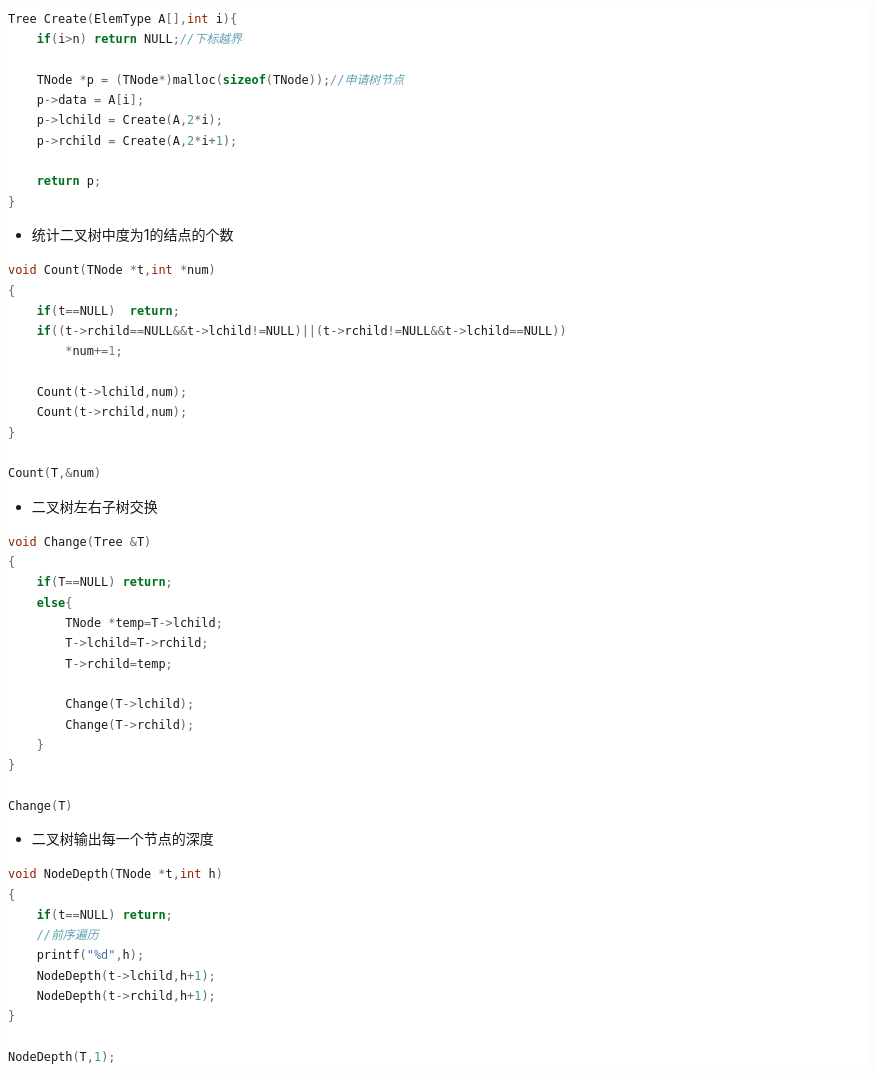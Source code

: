 ```C
Tree Create(ElemType A[],int i){
    if(i>n) return NULL;//下标越界

    TNode *p = (TNode*)malloc(sizeof(TNode));//申请树节点
    p->data = A[i];
    p->lchild = Create(A,2*i);
    p->rchild = Create(A,2*i+1);

    return p;
}
```

- 统计二叉树中度为1的结点的个数

```C
void Count(TNode *t,int *num)
{
    if(t==NULL)  return;
    if((t->rchild==NULL&&t->lchild!=NULL)||(t->rchild!=NULL&&t->lchild==NULL))
        *num+=1;
       
    Count(t->lchild,num); 
    Count(t->rchild,num); 
}

Count(T,&num)
```

- 二叉树左右子树交换

```C
void Change(Tree &T)
{
    if(T==NULL) return;
    else{
        TNode *temp=T->lchild;
        T->lchild=T->rchild;
        T->rchild=temp;

        Change(T->lchild);
        Change(T->rchild);
    }
}

Change(T)
```

- 二叉树输出每一个节点的深度

```C
void NodeDepth(TNode *t,int h)
{
    if(t==NULL) return;
    //前序遍历
    printf("%d",h);
    NodeDepth(t->lchild,h+1);
    NodeDepth(t->rchild,h+1);
}

NodeDepth(T,1);
```
